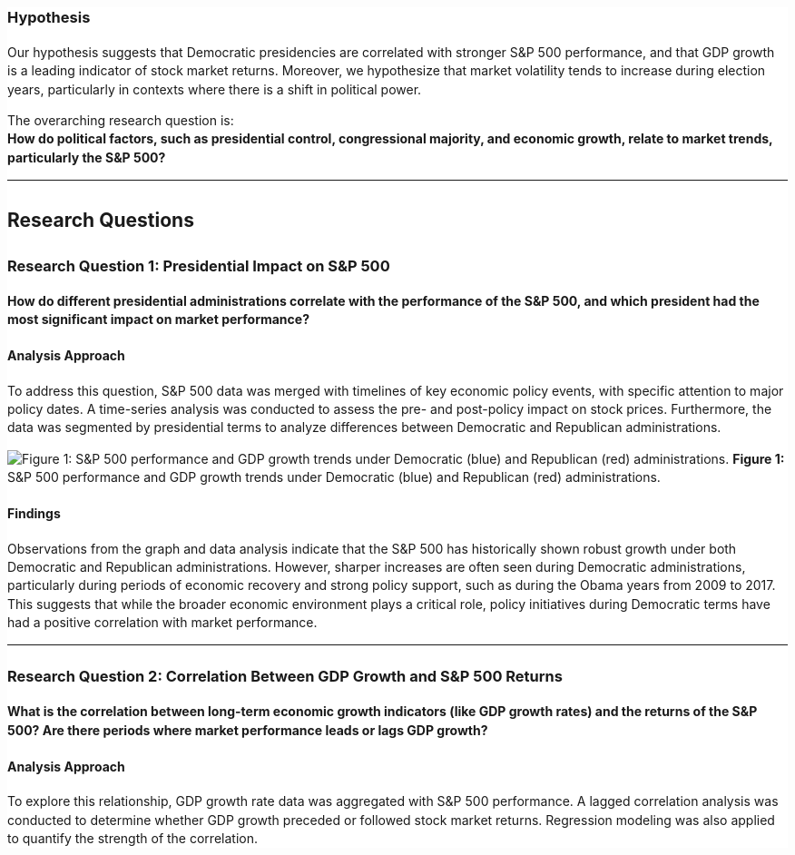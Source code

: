 ### **Hypothesis**  
Our hypothesis suggests that Democratic presidencies are correlated with stronger S&P 500 performance, and that GDP growth is a leading indicator of stock market returns. Moreover, we hypothesize that market volatility tends to increase during election years, particularly in contexts where there is a shift in political power.

The overarching research question is:  
**How do political factors, such as presidential control, congressional majority, and economic growth, relate to market trends, particularly the S&P 500?**


---

## **Research Questions**  
### **Research Question 1: Presidential Impact on S&P 500**  
**How do different presidential administrations correlate with the performance of the S&P 500, and which president had the most significant impact on market performance?**

#### **Analysis Approach**  
To address this question, S&P 500 data was merged with timelines of key economic policy events, with specific attention to major policy dates. A time-series analysis was conducted to assess the pre- and post-policy impact on stock prices. Furthermore, the data was segmented by presidential terms to analyze differences between Democratic and Republican administrations.

![**Figure 1:** S&P 500 performance and GDP growth trends under Democratic (blue) and Republican (red) administrations.
](https://github.com/Abdrah-2004/Portfolio/blob/main/Graph1.png)
**Figure 1:** S&P 500 performance and GDP growth trends under Democratic (blue) and Republican (red) administrations.

#### **Findings**  
Observations from the graph and data analysis indicate that the S&P 500 has historically shown robust growth under both Democratic and Republican administrations. However, sharper increases are often seen during Democratic administrations, particularly during periods of economic recovery and strong policy support, such as during the Obama years from 2009 to 2017. This suggests that while the broader economic environment plays a critical role, policy initiatives during Democratic terms have had a positive correlation with market performance.


---

### **Research Question 2: Correlation Between GDP Growth and S&P 500 Returns**  
**What is the correlation between long-term economic growth indicators (like GDP growth rates) and the returns of the S&P 500? Are there periods where market performance leads or lags GDP growth?**

#### **Analysis Approach**  
To explore this relationship, GDP growth rate data was aggregated with S&P 500 performance. A lagged correlation analysis was conducted to determine whether GDP growth preceded or followed stock market returns. Regression modeling was also applied to quantify the strength of the correlation.


